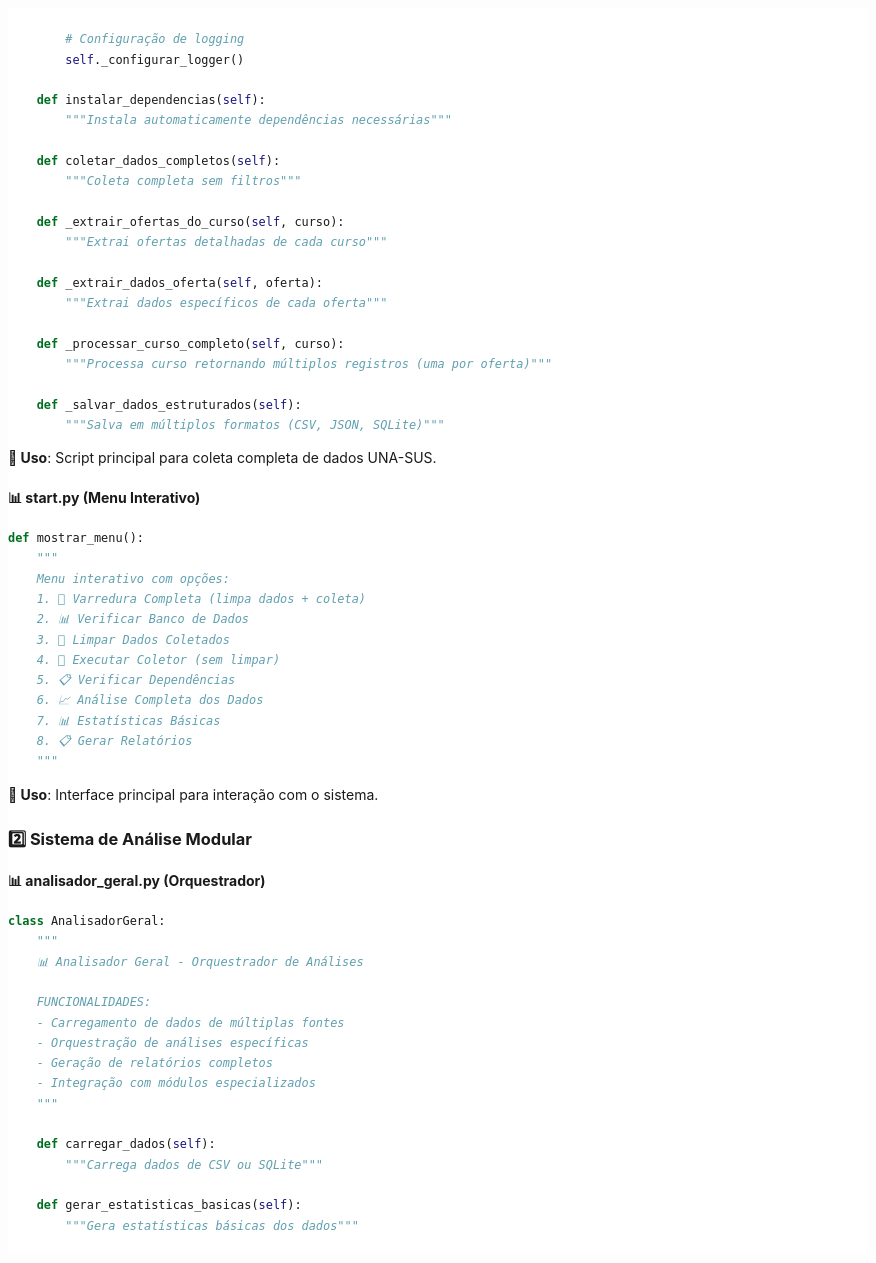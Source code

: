 ```python
        
        # Configuração de logging
        self._configurar_logger()
    
    def instalar_dependencias(self):
        """Instala automaticamente dependências necessárias"""
        
    def coletar_dados_completos(self):
        """Coleta completa sem filtros"""
        
    def _extrair_ofertas_do_curso(self, curso):
        """Extrai ofertas detalhadas de cada curso"""
        
    def _extrair_dados_oferta(self, oferta):
        """Extrai dados específicos de cada oferta"""
        
    def _processar_curso_completo(self, curso):
        """Processa curso retornando múltiplos registros (uma por oferta)"""
        
    def _salvar_dados_estruturados(self):
        """Salva em múltiplos formatos (CSV, JSON, SQLite)"""
```

**🎯 Uso**: Script principal para coleta completa de dados UNA-SUS.

#### **📊 start.py (Menu Interativo)**
```python
def mostrar_menu():
    """
    Menu interativo com opções:
    1. 🔄 Varredura Completa (limpa dados + coleta)
    2. 📊 Verificar Banco de Dados
    3. 🧹 Limpar Dados Coletados
    4. 🚀 Executar Coletor (sem limpar)
    5. 📋 Verificar Dependências
    6. 📈 Análise Completa dos Dados
    7. 📊 Estatísticas Básicas
    8. 📋 Gerar Relatórios
    """
```

**🎯 Uso**: Interface principal para interação com o sistema.

### 2️⃣ **Sistema de Análise Modular**

#### **📊 analisador_geral.py (Orquestrador)**
```python
class AnalisadorGeral:
    """
    📊 Analisador Geral - Orquestrador de Análises
    
    FUNCIONALIDADES:
    - Carregamento de dados de múltiplas fontes
    - Orquestração de análises específicas
    - Geração de relatórios completos
    - Integração com módulos especializados
    """
    
    def carregar_dados(self):
        """Carrega dados de CSV ou SQLite"""
        
    def gerar_estatisticas_basicas(self):
        """Gera estatísticas básicas dos dados"""
        
```